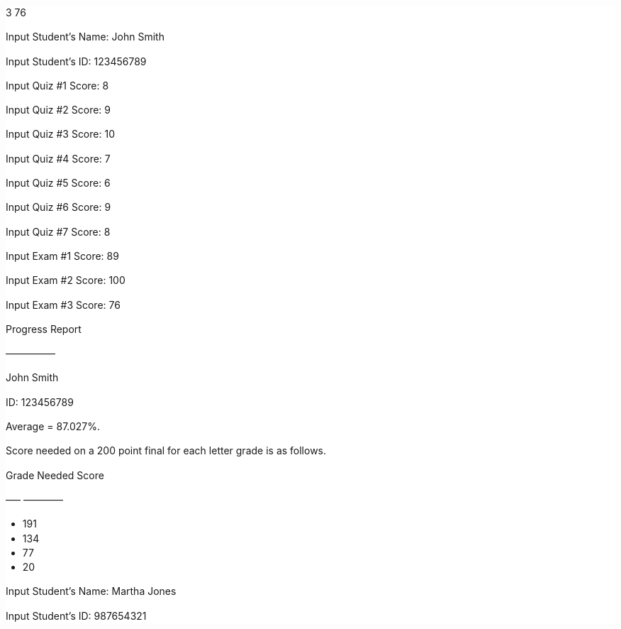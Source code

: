    <td width="64">3</td>

   <td width="40">76</td>

  </tr>

 </tbody>

</table>

Input Student’s Name: John Smith

Input Student’s ID: 123456789

Input Quiz #1 Score: 8

Input Quiz #2 Score: 9

Input Quiz #3 Score: 10

Input Quiz #4 Score: 7

Input Quiz #5 Score: 6

Input Quiz #6 Score: 9

Input Quiz #7 Score: 8

Input Exam #1 Score: 89

Input Exam #2 Score: 100

Input Exam #3 Score: 76

Progress Report

—————

John Smith

ID: 123456789

Average = 87.027%.

Score needed on a 200 point final for each letter grade is as follows.

Grade Needed Score

—– ————

<ul>

 <li>191</li>

 <li>134</li>

 <li>77</li>

 <li>20</li>

</ul>

Input Student’s Name: Martha Jones

Input Student’s ID: 987654321
